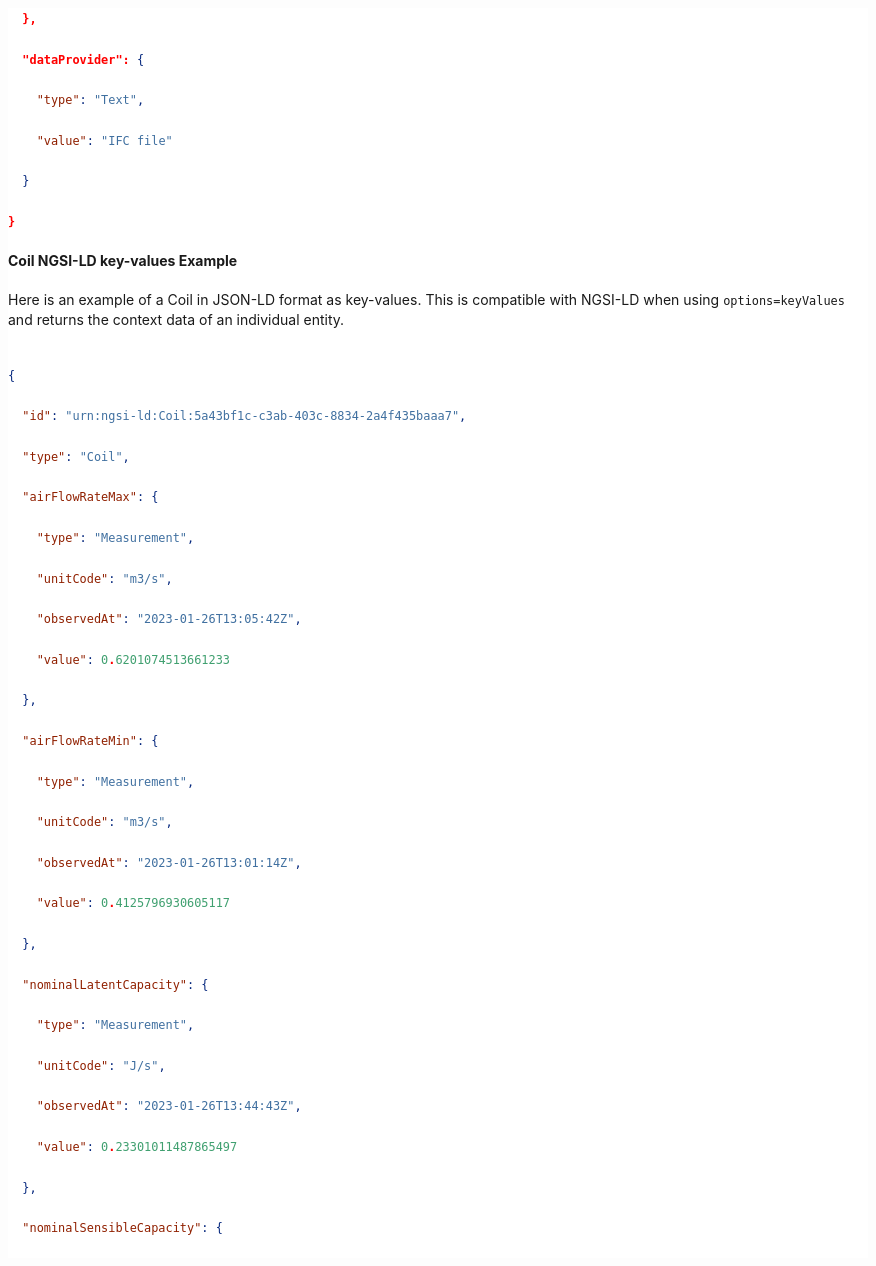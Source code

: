 ```json  
  },
  
  "dataProvider": {
  
    "type": "Text",
  
    "value": "IFC file"
  
  }
  
}  
```  

#### Coil NGSI-LD key-values Example    

Here is an example of a Coil in JSON-LD format as key-values. This is compatible with NGSI-LD when  using `options=keyValues` and returns the context data of an individual entity.  

```json  

{
  
  "id": "urn:ngsi-ld:Coil:5a43bf1c-c3ab-403c-8834-2a4f435baaa7",
  
  "type": "Coil",
  
  "airFlowRateMax": {
  
    "type": "Measurement",
  
    "unitCode": "m3/s",
  
    "observedAt": "2023-01-26T13:05:42Z",
  
    "value": 0.6201074513661233
  
  },
  
  "airFlowRateMin": {
  
    "type": "Measurement",
  
    "unitCode": "m3/s",
  
    "observedAt": "2023-01-26T13:01:14Z",
  
    "value": 0.4125796930605117
  
  },
  
  "nominalLatentCapacity": {
  
    "type": "Measurement",
  
    "unitCode": "J/s",
  
    "observedAt": "2023-01-26T13:44:43Z",
  
    "value": 0.23301011487865497
  
  },
  
  "nominalSensibleCapacity": {
  
```